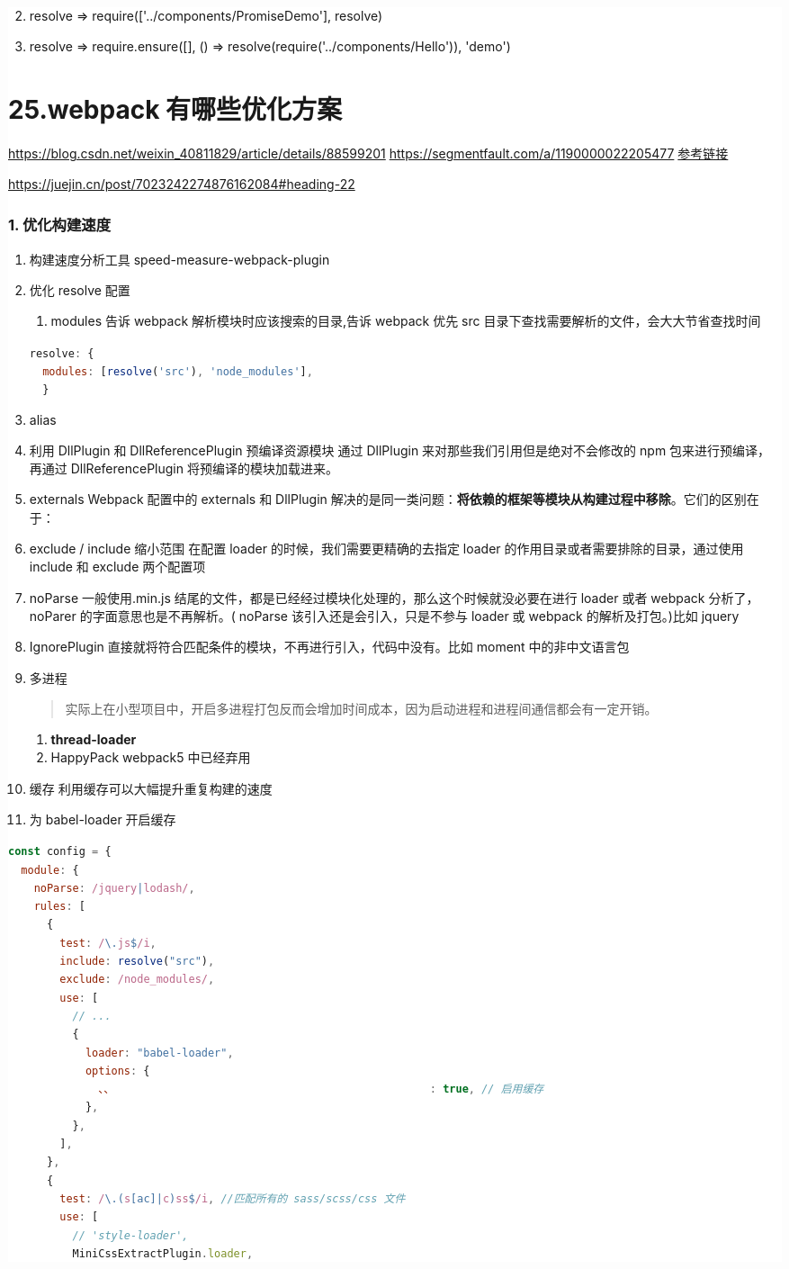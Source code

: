 2.  resolve => require(['../components/PromiseDemo'], resolve)

3.  resolve => require.ensure([], () => resolve(require('../components/Hello')), 'demo')

# 25.webpack 有哪些优化方案

https://blog.csdn.net/weixin_40811829/article/details/88599201
https://segmentfault.com/a/1190000022205477
[参考链接](https://github.com/lgwebdream/FE-Interview/issues/25)

https://juejin.cn/post/7023242274876162084#heading-22

### 1. 优化构建速度

1. 构建速度分析工具 speed-measure-webpack-plugin
2. 优化 resolve 配置
   1. modules
      告诉 webpack 解析模块时应该搜索的目录,告诉 webpack 优先 src 目录下查找需要解析的文件，会大大节省查找时间

   ```js
   resolve: {
     modules: [resolve('src'), 'node_modules'],
     }
   ```
3. alias
4. 利用 DllPlugin 和 DllReferencePlugin 预编译资源模块 通过 DllPlugin 来对那些我们引用但是绝对不会修改的 npm 包来进行预编译，再通过 DllReferencePlugin 将预编译的模块加载进来。
5. externals
   Webpack 配置中的 externals 和 DllPlugin 解决的是同一类问题：**将依赖的框架等模块从构建过程中移除**。它们的区别在于：
6. exclude / include 缩小范围
   在配置 loader 的时候，我们需要更精确的去指定 loader 的作用目录或者需要排除的目录，通过使用 include 和 exclude 两个配置项
7. noParse 一般使用.min.js 结尾的文件，都是已经经过模块化处理的，那么这个时候就没必要在进行 loader 或者 webpack 分析了，noParer 的字面意思也是不再解析。( noParse 该引入还是会引入，只是不参与 loader 或 webpack 的解析及打包。)比如 jquery
8. IgnorePlugin 直接就将符合匹配条件的模块，不再进行引入，代码中没有。比如 moment 中的非中文语言包
9. 多进程
   > 实际上在小型项目中，开启多进程打包反而会增加时间成本，因为启动进程和进程间通信都会有一定开销。
   1. **thread-loader**
   2. HappyPack webpack5 中已经弃用
10. 缓存 利用缓存可以大幅提升重复构建的速度

11. 为 babel-loader 开启缓存

```js
const config = {
  module: {
    noParse: /jquery|lodash/,
    rules: [
      {
        test: /\.js$/i,
        include: resolve("src"),
        exclude: /node_modules/,
        use: [
          // ...
          {
            loader: "babel-loader",
            options: {
              、、                                                 : true, // 启用缓存
            },
          },
        ],
      },
      {
        test: /\.(s[ac]|c)ss$/i, //匹配所有的 sass/scss/css 文件
        use: [
          // 'style-loader',
          MiniCssExtractPlugin.loader,
```